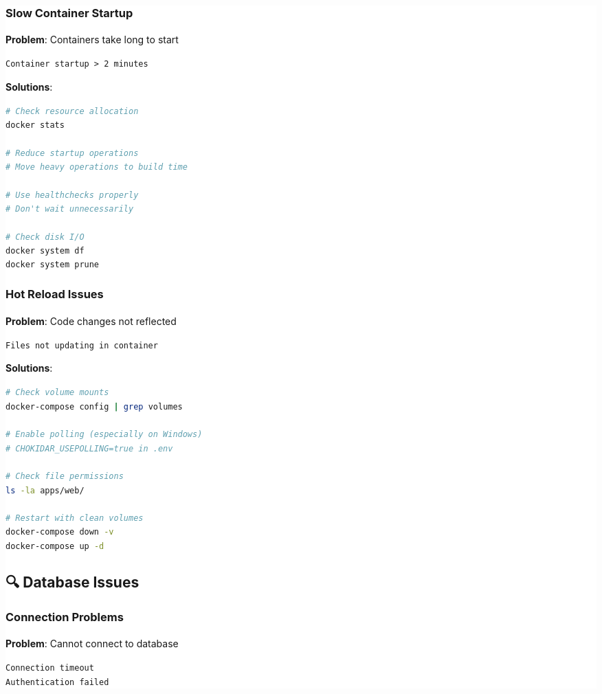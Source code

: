 ### Slow Container Startup

**Problem**: Containers take long to start
```
Container startup > 2 minutes
```

**Solutions**:

```bash
# Check resource allocation
docker stats

# Reduce startup operations
# Move heavy operations to build time

# Use healthchecks properly
# Don't wait unnecessarily

# Check disk I/O
docker system df
docker system prune
```

### Hot Reload Issues

**Problem**: Code changes not reflected
```
Files not updating in container
```

**Solutions**:

```bash
# Check volume mounts
docker-compose config | grep volumes

# Enable polling (especially on Windows)
# CHOKIDAR_USEPOLLING=true in .env

# Check file permissions
ls -la apps/web/

# Restart with clean volumes
docker-compose down -v
docker-compose up -d
```

## 🔍 Database Issues

### Connection Problems

**Problem**: Cannot connect to database
```
Connection timeout
Authentication failed
```
